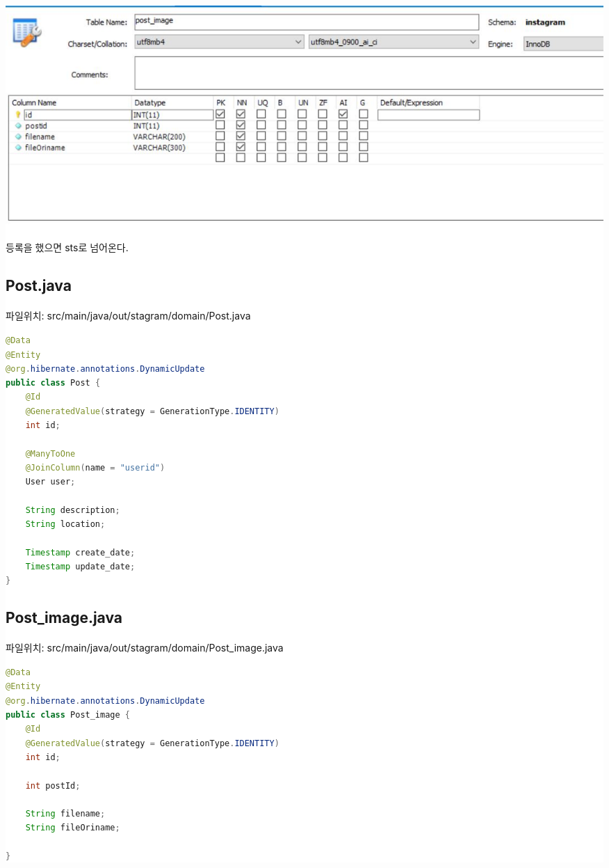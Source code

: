 ![post image DB](../../../assets/6-2.JPG)

등록을 했으면 sts로 넘어온다.  

## Post.java
 파일위치: src/main/java/out/stagram/domain/Post.java

```java
@Data
@Entity
@org.hibernate.annotations.DynamicUpdate
public class Post {
	@Id
	@GeneratedValue(strategy = GenerationType.IDENTITY)
	int id;

	@ManyToOne
	@JoinColumn(name = "userid")
	User user;

	String description;
	String location;

	Timestamp create_date;
	Timestamp update_date;
}
```

## Post_image.java
 파일위치: src/main/java/out/stagram/domain/Post_image.java

```java
@Data
@Entity
@org.hibernate.annotations.DynamicUpdate
public class Post_image {
	@Id
	@GeneratedValue(strategy = GenerationType.IDENTITY)
	int id;
	
	int postId;
	
	String filename;
	String fileOriname;
	
}
```
